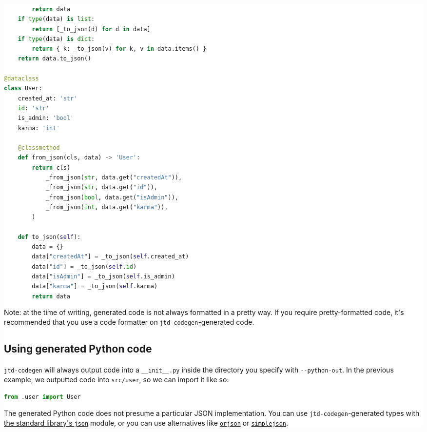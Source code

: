 ```py
        return data
    if type(data) is list:
        return [_to_json(d) for d in data]
    if type(data) is dict:
        return { k: _to_json(v) for k, v in data.items() }
    return data.to_json()

@dataclass
class User:
    created_at: 'str'
    id: 'str'
    is_admin: 'bool'
    karma: 'int'

    @classmethod
    def from_json(cls, data) -> 'User':
        return cls(
            _from_json(str, data.get("createdAt")),
            _from_json(str, data.get("id")),
            _from_json(bool, data.get("isAdmin")),
            _from_json(int, data.get("karma")),
        )

    def to_json(self):
        data = {}
        data["createdAt"] = _to_json(self.created_at)
        data["id"] = _to_json(self.id)
        data["isAdmin"] = _to_json(self.is_admin)
        data["karma"] = _to_json(self.karma)
        return data
```

Note: at the time of writing, generated code is not always formatted in a
pretty way. If you require pretty-formatted code, it's recommended that you use
a code formatter on `jtd-codegen`-generated code.

## Using generated Python code

`jtd-codegen` will always output code into a `__init__.py` inside the directory
you specify with `--python-out`. In the previous example, we outputted code into
`src/user`, so we can import it like so:

```python
from .user import User
```

The generated Python code does not presume a particular JSON implementation. You
can use `jtd-codegen`-generated types with [the standard library's
`json`](https://docs.python.org/3/library/json.html) module, or you can use
alternatives like [`orjson`](https://github.com/ijl/orjson) or
[`simplejson`](https://github.com/simplejson/simplejson).
